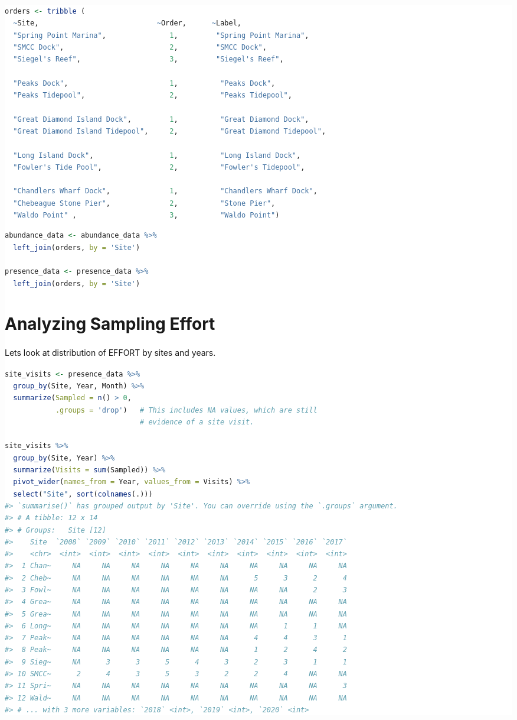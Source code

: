 ``` r
orders <- tribble (
  ~Site,                            ~Order,      ~Label,
  "Spring Point Marina",               1,         "Spring Point Marina",  
  "SMCC Dock",                         2,         "SMCC Dock",
  "Siegel's Reef",                     3,         "Siegel's Reef",  
  
  "Peaks Dock",                        1,          "Peaks Dock",          
  "Peaks Tidepool",                    2,          "Peaks Tidepool", 
  
  "Great Diamond Island Dock",         1,          "Great Diamond Dock",    
  "Great Diamond Island Tidepool",     2,          "Great Diamond Tidepool",
  
  "Long Island Dock",                  1,          "Long Island Dock",  
  "Fowler's Tide Pool",                2,          "Fowler's Tidepool",   
  
  "Chandlers Wharf Dock",              1,          "Chandlers Wharf Dock",  
  "Chebeague Stone Pier",              2,          "Stone Pier",   
  "Waldo Point" ,                      3,          "Waldo Point")
```

``` r
abundance_data <- abundance_data %>%
  left_join(orders, by = 'Site')

presence_data <- presence_data %>%
  left_join(orders, by = 'Site')
```

# Analyzing Sampling Effort

Lets look at distribution of EFFORT by sites and years.

``` r
site_visits <- presence_data %>%
  group_by(Site, Year, Month) %>%
  summarize(Sampled = n() > 0,
            .groups = 'drop')   # This includes NA values, which are still
                                # evidence of a site visit.

site_visits %>%
  group_by(Site, Year) %>%
  summarize(Visits = sum(Sampled)) %>%
  pivot_wider(names_from = Year, values_from = Visits) %>%
  select("Site", sort(colnames(.)))
#> `summarise()` has grouped output by 'Site'. You can override using the `.groups` argument.
#> # A tibble: 12 x 14
#> # Groups:   Site [12]
#>    Site  `2008` `2009` `2010` `2011` `2012` `2013` `2014` `2015` `2016` `2017`
#>    <chr>  <int>  <int>  <int>  <int>  <int>  <int>  <int>  <int>  <int>  <int>
#>  1 Chan~     NA     NA     NA     NA     NA     NA     NA     NA     NA     NA
#>  2 Cheb~     NA     NA     NA     NA     NA     NA      5      3      2      4
#>  3 Fowl~     NA     NA     NA     NA     NA     NA     NA     NA      2      3
#>  4 Grea~     NA     NA     NA     NA     NA     NA     NA     NA     NA     NA
#>  5 Grea~     NA     NA     NA     NA     NA     NA     NA     NA     NA     NA
#>  6 Long~     NA     NA     NA     NA     NA     NA     NA      1      1     NA
#>  7 Peak~     NA     NA     NA     NA     NA     NA      4      4      3      1
#>  8 Peak~     NA     NA     NA     NA     NA     NA      1      2      4      2
#>  9 Sieg~     NA      3      3      5      4      3      2      3      1      1
#> 10 SMCC~      2      4      3      5      3      2      2      4     NA     NA
#> 11 Spri~     NA     NA     NA     NA     NA     NA     NA     NA     NA      3
#> 12 Wald~     NA     NA     NA     NA     NA     NA     NA     NA     NA     NA
#> # ... with 3 more variables: `2018` <int>, `2019` <int>, `2020` <int>
```
